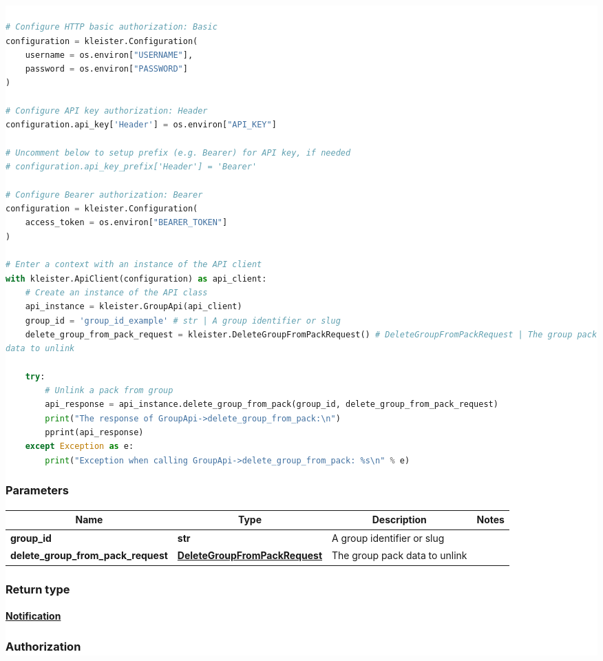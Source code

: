 ```python

# Configure HTTP basic authorization: Basic
configuration = kleister.Configuration(
    username = os.environ["USERNAME"],
    password = os.environ["PASSWORD"]
)

# Configure API key authorization: Header
configuration.api_key['Header'] = os.environ["API_KEY"]

# Uncomment below to setup prefix (e.g. Bearer) for API key, if needed
# configuration.api_key_prefix['Header'] = 'Bearer'

# Configure Bearer authorization: Bearer
configuration = kleister.Configuration(
    access_token = os.environ["BEARER_TOKEN"]
)

# Enter a context with an instance of the API client
with kleister.ApiClient(configuration) as api_client:
    # Create an instance of the API class
    api_instance = kleister.GroupApi(api_client)
    group_id = 'group_id_example' # str | A group identifier or slug
    delete_group_from_pack_request = kleister.DeleteGroupFromPackRequest() # DeleteGroupFromPackRequest | The group pack data to unlink

    try:
        # Unlink a pack from group
        api_response = api_instance.delete_group_from_pack(group_id, delete_group_from_pack_request)
        print("The response of GroupApi->delete_group_from_pack:\n")
        pprint(api_response)
    except Exception as e:
        print("Exception when calling GroupApi->delete_group_from_pack: %s\n" % e)
```



### Parameters


Name | Type | Description  | Notes
------------- | ------------- | ------------- | -------------
 **group_id** | **str**| A group identifier or slug | 
 **delete_group_from_pack_request** | [**DeleteGroupFromPackRequest**](DeleteGroupFromPackRequest.md)| The group pack data to unlink | 

### Return type

[**Notification**](Notification.md)

### Authorization

